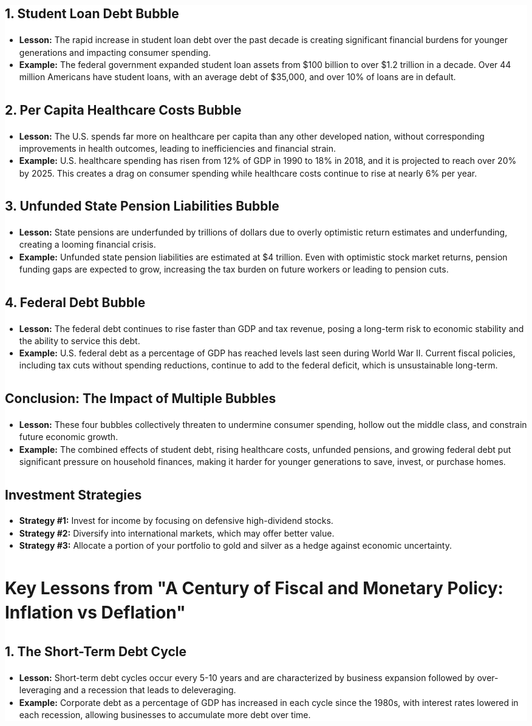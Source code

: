 ## 1. Student Loan Debt Bubble
- **Lesson:** The rapid increase in student loan debt over the past decade is creating significant financial burdens for younger generations and impacting consumer spending.
- **Example:** The federal government expanded student loan assets from $100 billion to over $1.2 trillion in a decade. Over 44 million Americans have student loans, with an average debt of $35,000, and over 10% of loans are in default.

## 2. Per Capita Healthcare Costs Bubble
- **Lesson:** The U.S. spends far more on healthcare per capita than any other developed nation, without corresponding improvements in health outcomes, leading to inefficiencies and financial strain.
- **Example:** U.S. healthcare spending has risen from 12% of GDP in 1990 to 18% in 2018, and it is projected to reach over 20% by 2025. This creates a drag on consumer spending while healthcare costs continue to rise at nearly 6% per year.

## 3. Unfunded State Pension Liabilities Bubble
- **Lesson:** State pensions are underfunded by trillions of dollars due to overly optimistic return estimates and underfunding, creating a looming financial crisis.
- **Example:** Unfunded state pension liabilities are estimated at $4 trillion. Even with optimistic stock market returns, pension funding gaps are expected to grow, increasing the tax burden on future workers or leading to pension cuts.

## 4. Federal Debt Bubble
- **Lesson:** The federal debt continues to rise faster than GDP and tax revenue, posing a long-term risk to economic stability and the ability to service this debt.
- **Example:** U.S. federal debt as a percentage of GDP has reached levels last seen during World War II. Current fiscal policies, including tax cuts without spending reductions, continue to add to the federal deficit, which is unsustainable long-term.

## Conclusion: The Impact of Multiple Bubbles
- **Lesson:** These four bubbles collectively threaten to undermine consumer spending, hollow out the middle class, and constrain future economic growth.
- **Example:** The combined effects of student debt, rising healthcare costs, unfunded pensions, and growing federal debt put significant pressure on household finances, making it harder for younger generations to save, invest, or purchase homes.

## Investment Strategies
- **Strategy #1:** Invest for income by focusing on defensive high-dividend stocks.
- **Strategy #2:** Diversify into international markets, which may offer better value.
- **Strategy #3:** Allocate a portion of your portfolio to gold and silver as a hedge against economic uncertainty.
# Key Lessons from "A Century of Fiscal and Monetary Policy: Inflation vs Deflation"

## 1. The Short-Term Debt Cycle
- **Lesson:** Short-term debt cycles occur every 5-10 years and are characterized by business expansion followed by over-leveraging and a recession that leads to deleveraging.
- **Example:** Corporate debt as a percentage of GDP has increased in each cycle since the 1980s, with interest rates lowered in each recession, allowing businesses to accumulate more debt over time.
